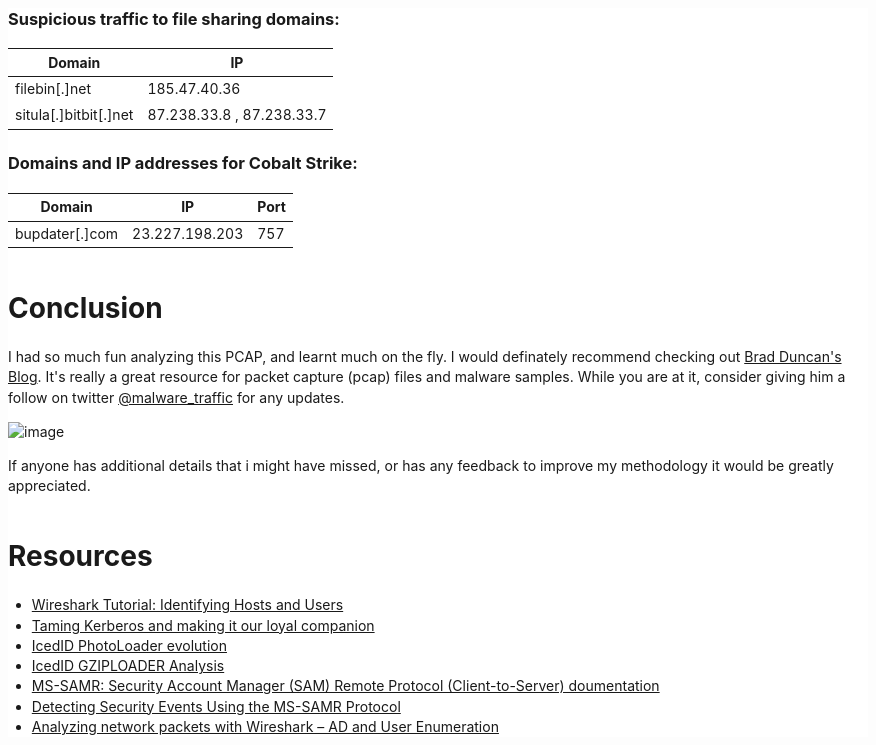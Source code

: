 ### Suspicious traffic to file sharing domains:

| Domain                | IP                        |
| --------------------- | ------------------------- |
| filebin[.]net         | 185.47.40.36              |
| situla[.]bitbit[.]net | 87.238.33.8 , 87.238.33.7 |

### Domains and IP addresses for Cobalt Strike:

| Domain         | IP             | Port |
| -------------- | -------------- | ---- |
| bupdater[.]com | 23.227.198.203 | 757  |

# Conclusion

I had so much fun analyzing this PCAP, and learnt much on the fly. I would definately recommend checking out [Brad Duncan's Blog](https://www.malware-traffic-analysis.net/). It's really a great resource for packet capture (pcap) files and malware samples. While you are at it, consider giving him a follow on twitter [@malware_traffic](http://twitter.com/malware_traffic) for any updates.

![image](https://user-images.githubusercontent.com/58165365/202019572-82db57c9-6f45-4e19-b6f0-782bd9fc02c0.png)

If anyone has additional details that i might have missed, or has any feedback to improve my methodology it would be greatly appreciated.

# Resources

- [Wireshark Tutorial: Identifying Hosts and Users](https://unit42.paloaltonetworks.com/using-wireshark-identifying-hosts-and-users/)
- [Taming Kerberos and making it our loyal companion](https://blog.notso.pro/2020-05-07-offops-in-ad-0/)
- [IcedID PhotoLoader evolution](https://sysopfb.github.io/malware,/icedid/2020/04/28/IcedIDs-updated-photoloader.html)
- [IcedID GZIPLOADER Analysis](https://www.binarydefense.com/icedid-gziploader-analysis/)
- [MS-SAMR: Security Account Manager (SAM) Remote Protocol (Client-to-Server) doumentation](https://learn.microsoft.com/en-us/openspecs/windows_protocols/ms-samr/4df07fab-1bbc-452f-8e92-7853a3c7e380)
- [Detecting Security Events Using the MS-SAMR Protocol](https://aristanetworks.force.com/AristaCommunity/s/article/Detecting-Security-Events-Using-the-MS-SAMR-Protocol)
- [Analyzing network packets with Wireshark – AD and User Enumeration](https://m365internals.com/2022/06/19/how-do-i-approach-a-technical-topic-packet-capture-part-1/)
